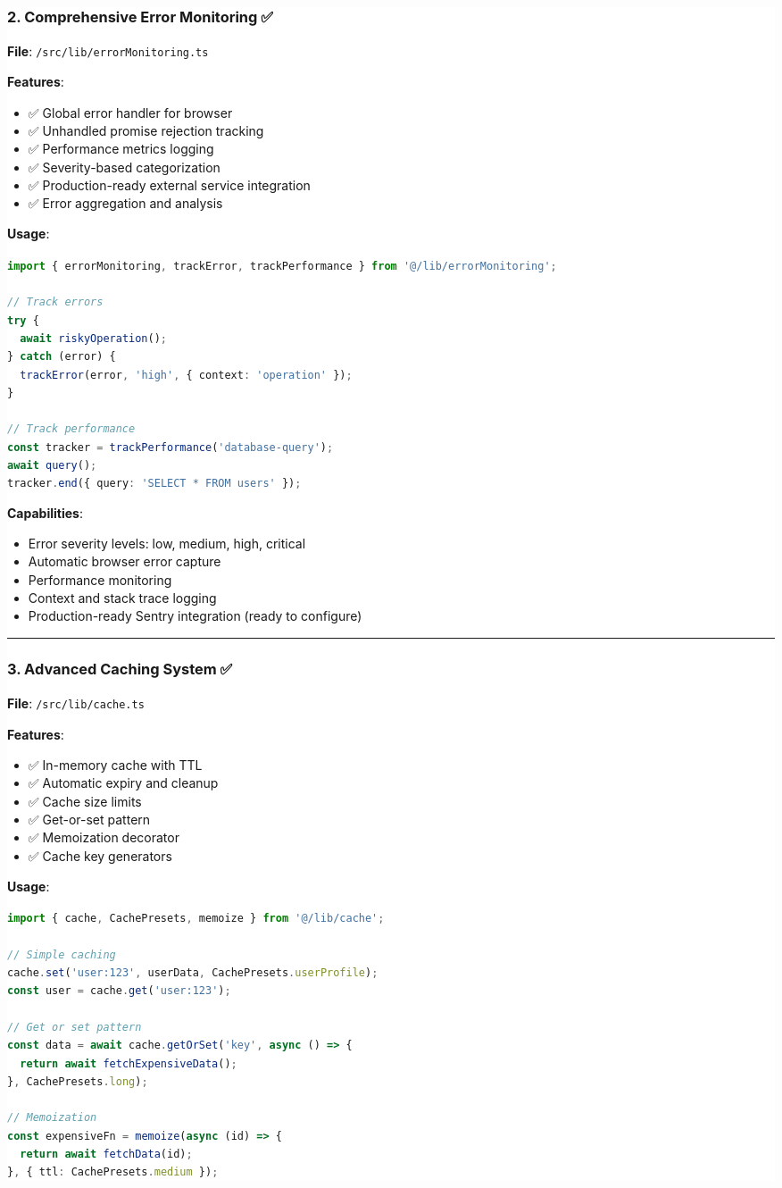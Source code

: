 
### 2. **Comprehensive Error Monitoring** ✅
**File**: `/src/lib/errorMonitoring.ts`

**Features**:
- ✅ Global error handler for browser
- ✅ Unhandled promise rejection tracking
- ✅ Performance metrics logging
- ✅ Severity-based categorization
- ✅ Production-ready external service integration
- ✅ Error aggregation and analysis

**Usage**:
```typescript
import { errorMonitoring, trackError, trackPerformance } from '@/lib/errorMonitoring';

// Track errors
try {
  await riskyOperation();
} catch (error) {
  trackError(error, 'high', { context: 'operation' });
}

// Track performance
const tracker = trackPerformance('database-query');
await query();
tracker.end({ query: 'SELECT * FROM users' });
```

**Capabilities**:
- Error severity levels: low, medium, high, critical
- Automatic browser error capture
- Performance monitoring
- Context and stack trace logging
- Production-ready Sentry integration (ready to configure)

---

### 3. **Advanced Caching System** ✅
**File**: `/src/lib/cache.ts`

**Features**:
- ✅ In-memory cache with TTL
- ✅ Automatic expiry and cleanup
- ✅ Cache size limits
- ✅ Get-or-set pattern
- ✅ Memoization decorator
- ✅ Cache key generators

**Usage**:
```typescript
import { cache, CachePresets, memoize } from '@/lib/cache';

// Simple caching
cache.set('user:123', userData, CachePresets.userProfile);
const user = cache.get('user:123');

// Get or set pattern
const data = await cache.getOrSet('key', async () => {
  return await fetchExpensiveData();
}, CachePresets.long);

// Memoization
const expensiveFn = memoize(async (id) => {
  return await fetchData(id);
}, { ttl: CachePresets.medium });
```